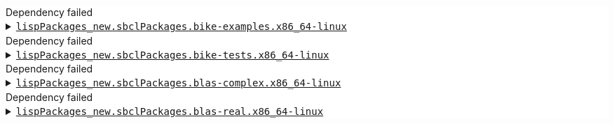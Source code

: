 </ul>
</details>
</td>
<td>Dependency failed</td>
</tr>
<tr>
<td>
<details><summary>
<tt><a href='https://hydra.nixos.org/build/199349553'>lispPackages_new.sbclPackages.bike-examples.x86_64-linux</a></tt>
</summary></details>
</td>
<td>Dependency failed</td>
</tr>
<tr>
<td>
<details><summary>
<tt><a href='https://hydra.nixos.org/build/199406360'>lispPackages_new.sbclPackages.bike-tests.x86_64-linux</a></tt>
</summary></details>
</td>
<td>Dependency failed</td>
</tr>
<tr>
<td>
<details><summary>
<tt><a href='https://hydra.nixos.org/build/199400732'>lispPackages_new.sbclPackages.blas-complex.x86_64-linux</a></tt>
</summary></details>
</td>
<td>Dependency failed</td>
</tr>
<tr>
<td>
<details><summary>
<tt><a href='https://hydra.nixos.org/build/199397403'>lispPackages_new.sbclPackages.blas-real.x86_64-linux</a></tt>